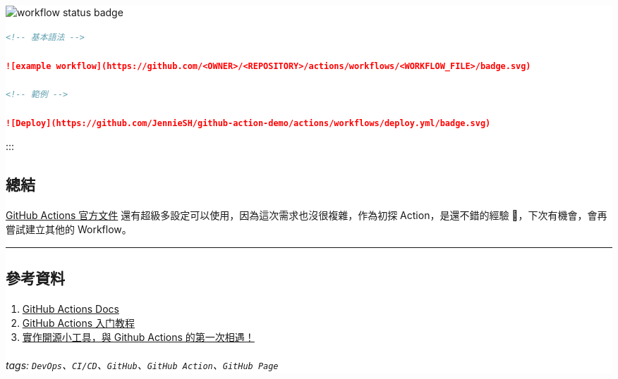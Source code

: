 ![workflow status badge](https://i.imgur.com/No01pI0.png)

```markdown
<!-- 基本語法 -->

![example workflow](https://github.com/<OWNER>/<REPOSITORY>/actions/workflows/<WORKFLOW_FILE>/badge.svg)

<!-- 範例 -->

![Deploy](https://github.com/JennieSH/github-action-demo/actions/workflows/deploy.yml/badge.svg)
```

:::

## 總結

[GitHub Actions 官方文件](https://docs.github.com/en/actions) 還有超級多設定可以使用，因為這次需求也沒很複雜，作為初探 Action，是還不錯的經驗 :tada:，下次有機會，會再嘗試建立其他的 Workflow。

---

## 參考資料

1. [GitHub Actions Docs](https://docs.github.com/en/actions)
2. [GitHub Actions 入门教程](https://www.ruanyifeng.com/blog/2019/09/getting-started-with-github-actions.html)
3. [實作開源小工具，與 Github Actions 的第一次相遇！](https://medium.com/starbugs/%E5%AF%A6%E4%BD%9C%E9%96%8B%E6%BA%90%E5%B0%8F%E5%B7%A5%E5%85%B7-%E8%88%87-github-actions-%E7%9A%84%E7%AC%AC%E4%B8%80%E6%AC%A1%E7%9B%B8%E9%81%87-3dd2d70eeb)

###### tags: `DevOps`、`CI/CD`、`GitHub`、`GitHub Action`、`GitHub Page`
